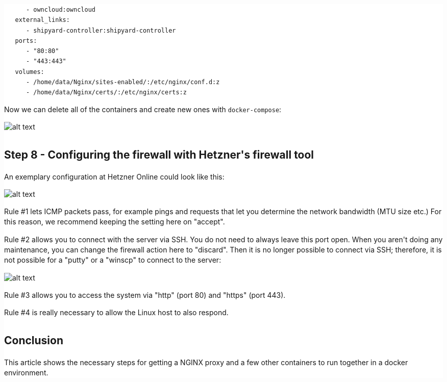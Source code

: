 ```
      - owncloud:owncloud
   external_links:
      - shipyard-controller:shipyard-controller
   ports:
      - "80:80"
      - "443:443"
   volumes:
      - /home/data/Nginx/sites-enabled/:/etc/nginx/conf.d:z
      - /home/data/Nginx/certs/:/etc/nginx/certs:z
 ```
 
Now we can delete all of the containers and create new ones with `docker-compose`:

![alt text](https://wiki.hetzner.de/images/0/06/Test2.png "Logo Title Text 1")

## Step 8 - Configuring the firewall with Hetzner's firewall tool

An exemplary configuration at Hetzner Online could look like this: 

![alt text](https://wiki.hetzner.de/images/thumb/e/ed/Hetzner.png/800px-Hetzner.png "Logo Title Text 1")

Rule #1 lets ICMP packets pass, for example pings and requests that let you determine the network bandwidth (MTU size etc.) For this reason, we recommend keeping the setting here on "accept".

Rule #2 allows you to connect with the server via SSH. You do not need to always leave this port open. When you aren't doing any maintenance, you can change the firewall action here to "discard". Then it is no longer possible to connect via SSH; therefore, it is not possible for a "putty" or a "winscp" to connect to the server:

![alt text](https://wiki.hetzner.de/images/thumb/a/ad/Firewall2.png/800px-Firewall2.png "Logo Title Text 1")

Rule #3 allows you to access the system via "http" (port 80) and "https" (port 443).

Rule #4 is really necessary to allow the Linux host to also respond.

## Conclusion

This article shows the necessary steps for getting a NGINX proxy and a few other containers to run together in a docker environment.
